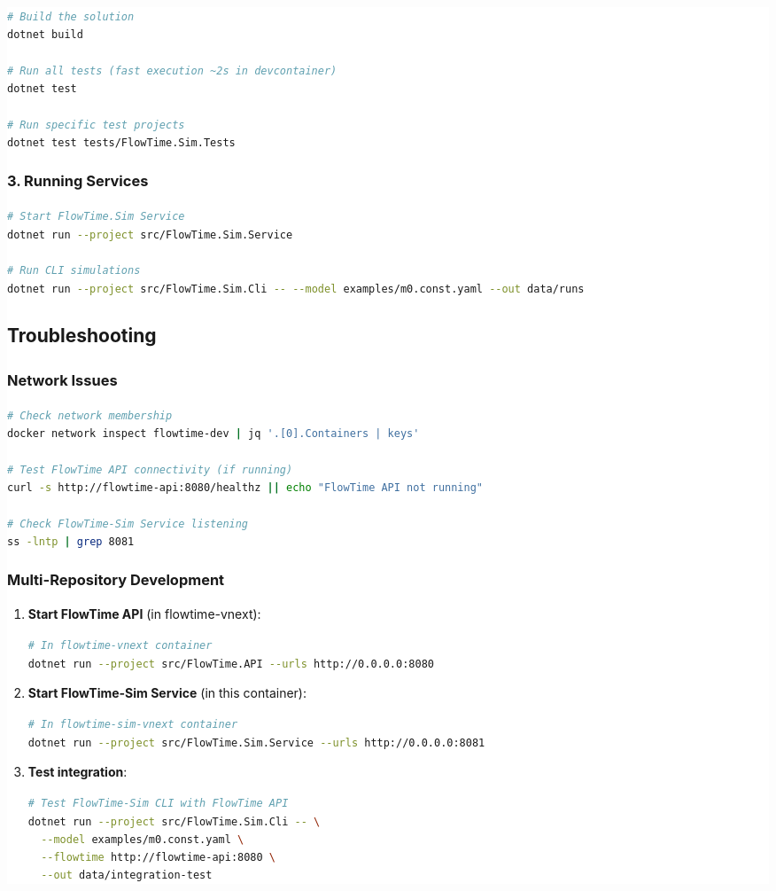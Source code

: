 ```bash
# Build the solution
dotnet build

# Run all tests (fast execution ~2s in devcontainer)
dotnet test

# Run specific test projects
dotnet test tests/FlowTime.Sim.Tests
```

### 3. Running Services

```bash
# Start FlowTime.Sim Service
dotnet run --project src/FlowTime.Sim.Service

# Run CLI simulations
dotnet run --project src/FlowTime.Sim.Cli -- --model examples/m0.const.yaml --out data/runs
```

## Troubleshooting

### Network Issues

```bash
# Check network membership
docker network inspect flowtime-dev | jq '.[0].Containers | keys'

# Test FlowTime API connectivity (if running)
curl -s http://flowtime-api:8080/healthz || echo "FlowTime API not running"

# Check FlowTime-Sim Service listening
ss -lntp | grep 8081
```

### Multi-Repository Development

1. **Start FlowTime API** (in flowtime-vnext):
   ```bash
   # In flowtime-vnext container
   dotnet run --project src/FlowTime.API --urls http://0.0.0.0:8080
   ```

2. **Start FlowTime-Sim Service** (in this container):
   ```bash
   # In flowtime-sim-vnext container  
   dotnet run --project src/FlowTime.Sim.Service --urls http://0.0.0.0:8081
   ```

3. **Test integration**:
   ```bash
   # Test FlowTime-Sim CLI with FlowTime API
   dotnet run --project src/FlowTime.Sim.Cli -- \
     --model examples/m0.const.yaml \
     --flowtime http://flowtime-api:8080 \
     --out data/integration-test
   ```
